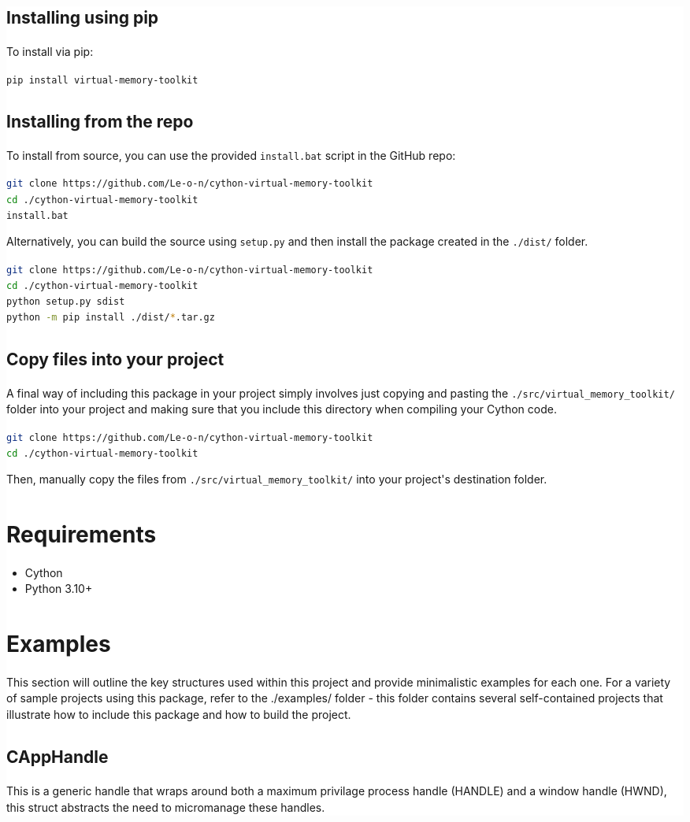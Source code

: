 ## Installing using pip

To install via pip:

```bash
pip install virtual-memory-toolkit
```

## Installing from the repo

To install from source, you can use the provided `install.bat` script in the GitHub repo:

```bash
git clone https://github.com/Le-o-n/cython-virtual-memory-toolkit
cd ./cython-virtual-memory-toolkit
install.bat
```

Alternatively, you can build the source using `setup.py` and then install the package created in the `./dist/` folder.

```bash
git clone https://github.com/Le-o-n/cython-virtual-memory-toolkit
cd ./cython-virtual-memory-toolkit
python setup.py sdist
python -m pip install ./dist/*.tar.gz
```
## Copy files into your project
A final way of including this package in your project simply involves just copying and pasting the `./src/virtual_memory_toolkit/` folder into your project and making sure that you include this directory when compiling your Cython code.

```bash
git clone https://github.com/Le-o-n/cython-virtual-memory-toolkit
cd ./cython-virtual-memory-toolkit
```
Then, manually copy the files from `./src/virtual_memory_toolkit/` into your project's destination folder.


# Requirements
- Cython
- Python 3.10+

# Examples
This section will outline the key structures used within this project and provide minimalistic examples for each one. For a variety of sample projects using this package, refer to the ./examples/ folder - this folder contains several self-contained projects that illustrate how to include this package and how to build the project. 

## CAppHandle
This is a generic handle that wraps around both a maximum privilage process handle (HANDLE) and a window handle (HWND), this struct abstracts the need to micromanage these handles.
